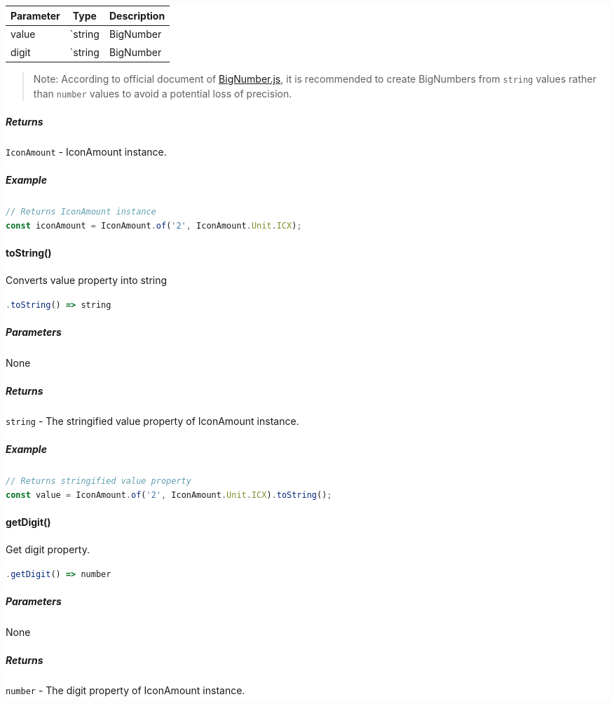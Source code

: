 | Parameter       | Type | Description |
| ------------- | ----------- | ----------- |
| value | `string|BigNumber|number` | the value of amount. |
| digit | `string|BigNumber|number` | the digit of unit. |

> Note: According to official document of [BigNumber.js](https://mikemcl.github.io/bignumber.js/#bignumber), it is recommended to create BigNumbers from `string` values rather than `number` values to avoid a potential loss of precision.

##### Returns
`IconAmount` - IconAmount instance.

##### Example
```javascript
// Returns IconAmount instance
const iconAmount = IconAmount.of('2', IconAmount.Unit.ICX);
```


#### toString()

Converts value property into string

```javascript
.toString() => string

```
##### Parameters

None

##### Returns
`string` - The stringified value property of IconAmount instance.

##### Example
```javascript
// Returns stringified value property
const value = IconAmount.of('2', IconAmount.Unit.ICX).toString();
```


#### getDigit()

Get digit property.

```javascript
.getDigit() => number

```
##### Parameters

None

##### Returns
`number` - The digit property of IconAmount instance.
